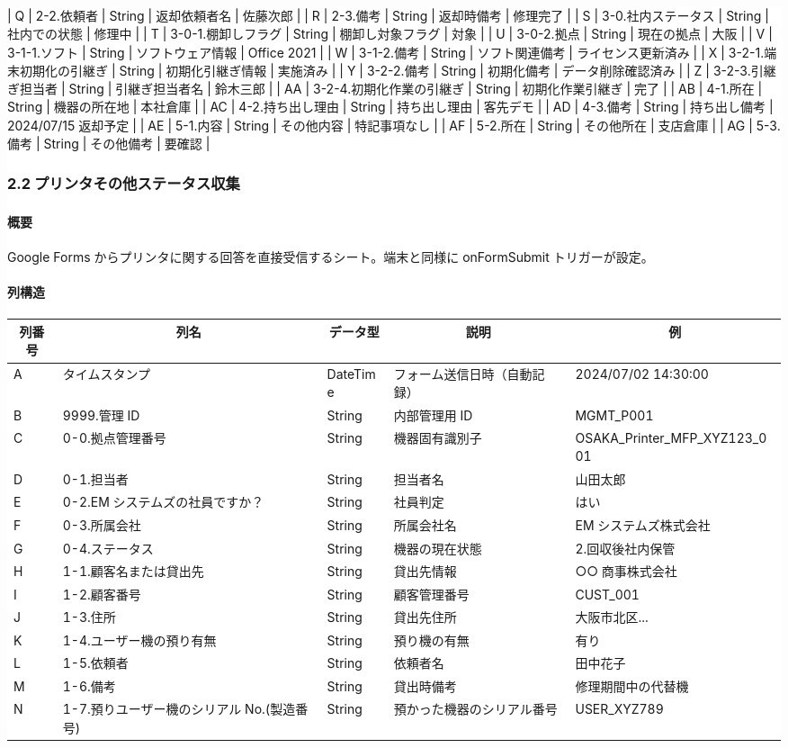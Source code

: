 | Q      | 2-2.依頼者                                 | String   | 返却依頼者名                 | 佐藤次郎                     |
| R      | 2-3.備考                                   | String   | 返却時備考                   | 修理完了                     |
| S      | 3-0.社内ステータス                         | String   | 社内での状態                 | 修理中                       |
| T      | 3-0-1.棚卸しフラグ                         | String   | 棚卸し対象フラグ             | 対象                         |
| U      | 3-0-2.拠点                                 | String   | 現在の拠点                   | 大阪                         |
| V      | 3-1-1.ソフト                               | String   | ソフトウェア情報             | Office 2021                  |
| W      | 3-1-2.備考                                 | String   | ソフト関連備考               | ライセンス更新済み           |
| X      | 3-2-1.端末初期化の引継ぎ                   | String   | 初期化引継ぎ情報             | 実施済み                     |
| Y      | 3-2-2.備考                                 | String   | 初期化備考                   | データ削除確認済み           |
| Z      | 3-2-3.引継ぎ担当者                         | String   | 引継ぎ担当者名               | 鈴木三郎                     |
| AA     | 3-2-4.初期化作業の引継ぎ                   | String   | 初期化作業引継ぎ             | 完了                         |
| AB     | 4-1.所在                                   | String   | 機器の所在地                 | 本社倉庫                     |
| AC     | 4-2.持ち出し理由                           | String   | 持ち出し理由                 | 客先デモ                     |
| AD     | 4-3.備考                                   | String   | 持ち出し備考                 | 2024/07/15 返却予定          |
| AE     | 5-1.内容                                   | String   | その他内容                   | 特記事項なし                 |
| AF     | 5-2.所在                                   | String   | その他所在                   | 支店倉庫                     |
| AG     | 5-3.備考                                   | String   | その他備考                   | 要確認                       |

### 2.2 プリンタその他ステータス収集

#### 概要

Google Forms からプリンタに関する回答を直接受信するシート。端末と同様に onFormSubmit トリガーが設定。

#### 列構造

| 列番号 | 列名                                       | データ型 | 説明                         | 例                           |
| ------ | ------------------------------------------ | -------- | ---------------------------- | ---------------------------- |
| A      | タイムスタンプ                             | DateTime | フォーム送信日時（自動記録） | 2024/07/02 14:30:00          |
| B      | 9999.管理 ID                               | String   | 内部管理用 ID                | MGMT_P001                    |
| C      | 0-0.拠点管理番号                           | String   | 機器固有識別子               | OSAKA_Printer_MFP_XYZ123_001 |
| D      | 0-1.担当者                                 | String   | 担当者名                     | 山田太郎                     |
| E      | 0-2.EM システムズの社員ですか？            | String   | 社員判定                     | はい                         |
| F      | 0-3.所属会社                               | String   | 所属会社名                   | EM システムズ株式会社        |
| G      | 0-4.ステータス                             | String   | 機器の現在状態               | 2.回収後社内保管             |
| H      | 1-1.顧客名または貸出先                     | String   | 貸出先情報                   | ○○ 商事株式会社              |
| I      | 1-2.顧客番号                               | String   | 顧客管理番号                 | CUST_001                     |
| J      | 1-3.住所                                   | String   | 貸出先住所                   | 大阪市北区...                |
| K      | 1-4.ユーザー機の預り有無                   | String   | 預り機の有無                 | 有り                         |
| L      | 1-5.依頼者                                 | String   | 依頼者名                     | 田中花子                     |
| M      | 1-6.備考                                   | String   | 貸出時備考                   | 修理期間中の代替機           |
| N      | 1-7.預りユーザー機のシリアル No.(製造番号) | String   | 預かった機器のシリアル番号   | USER_XYZ789                  |